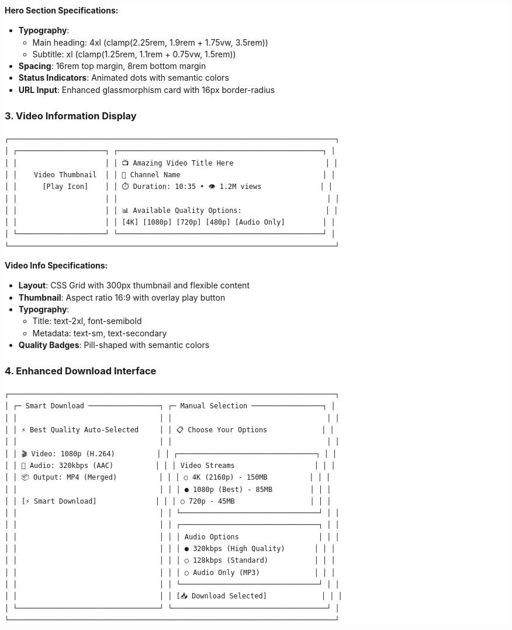 **Hero Section Specifications:**

- **Typography**:
  - Main heading: 4xl (clamp(2.25rem, 1.9rem + 1.75vw, 3.5rem))
  - Subtitle: xl (clamp(1.25rem, 1.1rem + 0.75vw, 1.5rem))
- **Spacing**: 16rem top margin, 8rem bottom margin
- **Status Indicators**: Animated dots with semantic colors
- **URL Input**: Enhanced glassmorphism card with 16px border-radius

### 3. Video Information Display

```text
┌──────────────────────────────────────────────────────────────────────────────┐
│ ┌─────────────────────┐ ┌─────────────────────────────────────────────────┐ │
│ │                     │ │ 📺 Amazing Video Title Here                      │ │
│ │    Video Thumbnail  │ │ 👤 Channel Name                                  │ │
│ │      [Play Icon]    │ │ ⏱️ Duration: 10:35 • 👁️ 1.2M views              │ │
│ │                     │ │                                                  │ │
│ │                     │ │ 📊 Available Quality Options:                    │ │
│ │                     │ │ [4K] [1080p] [720p] [480p] [Audio Only]         │ │
│ └─────────────────────┘ └─────────────────────────────────────────────────┘ │
└──────────────────────────────────────────────────────────────────────────────┘
```

**Video Info Specifications:**

- **Layout**: CSS Grid with 300px thumbnail and flexible content
- **Thumbnail**: Aspect ratio 16:9 with overlay play button
- **Typography**:
  - Title: text-2xl, font-semibold
  - Metadata: text-sm, text-secondary
- **Quality Badges**: Pill-shaped with semantic colors

### 4. Enhanced Download Interface

```text
┌──────────────────────────────────────────────────────────────────────────────┐
│ ┌─ Smart Download ─────────────────┐ ┌─ Manual Selection ─────────────────┐ │
│ │                                  │ │                                     │ │
│ │ ⚡ Best Quality Auto-Selected     │ │ 📋 Choose Your Options             │ │
│ │                                  │ │                                     │ │
│ │ 🎬 Video: 1080p (H.264)          │ │ ┌─────────────────────────────────┐ │ │
│ │ 🎵 Audio: 320kbps (AAC)          │ │ │ Video Streams                   │ │ │
│ │ 📦 Output: MP4 (Merged)          │ │ │ ○ 4K (2160p) - 150MB          │ │ │
│ │                                  │ │ │ ● 1080p (Best) - 85MB         │ │ │
│ │ [⚡ Smart Download]              │ │ │ ○ 720p - 45MB                  │ │ │
│ │                                  │ │ └─────────────────────────────────┘ │ │
│ │                                  │ │ ┌─────────────────────────────────┐ │ │
│ │                                  │ │ │ Audio Options                   │ │ │
│ │                                  │ │ │ ● 320kbps (High Quality)       │ │ │
│ │                                  │ │ │ ○ 128kbps (Standard)           │ │ │
│ │                                  │ │ │ ○ Audio Only (MP3)             │ │ │
│ │                                  │ │ └─────────────────────────────────┘ │ │
│ │                                  │ │ [📥 Download Selected]             │ │ │
│ └──────────────────────────────────┘ └─────────────────────────────────────┘ │
└──────────────────────────────────────────────────────────────────────────────┘
```
